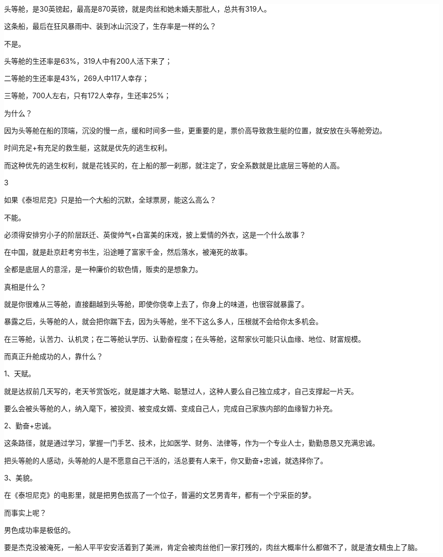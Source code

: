 头等舱，是30英镑起，最高是870英镑，就是肉丝和她未婚夫那批人，总共有319人。  

这条船，最后在狂风暴雨中、装到冰山沉没了，生存率是一样的么？

不是。  

头等舱的生还率是63%，319人中有200人活下来了；

二等舱的生还率是43%，269人中117人幸存；

三等舱，700人左右，只有172人幸存，生还率25%；

为什么？  

因为头等舱在船的顶端，沉没的慢一点，缓和时间多一些，更重要的是，票价高导致救生艇的位置，就安放在头等舱旁边。

时间充足+有充足的救生艇，这就是优先的逃生权利。

而这种优先的逃生权利，就是花钱买的，在上船的那一刹那，就注定了，安全系数就是比底层三等舱的人高。

  

3

  

如果《泰坦尼克》只是拍一个大船的沉默，全球票房，能这么高么？

不能。

必须得安排穷小子的阶层跃迁、英俊帅气+白富美的床戏，披上爱情的外衣，这是一个什么故事？

在中国，就是赴京赶考穷书生，沿途睡了富家千金，然后落水，被淹死的故事。  

全都是底层人的意淫，是一种廉价的软色情，贩卖的是想象力。

真相是什么？  

就是你很难从三等舱，直接翻越到头等舱，即使你侥幸上去了，你身上的味道，也很容就暴露了。  

暴露之后，头等舱的人，就会把你踹下去，因为头等舱，坐不下这么多人，压根就不会给你太多机会。

在三等舱，认苦力、认机灵；在二等舱认学历、认勤奋程度；在头等舱，这帮家伙可能只认血缘、地位、财富规模。  

而真正升舱成功的人，靠什么？

1、天赋。  

就是达叔前几天写的，老天爷赏饭吃，就是雄才大略、聪慧过人，这种人要么自己独立成才，自己支撑起一片天。

要么会被头等舱的人，纳入麾下，被投资、被变成女婿、变成自己人，完成自己家族内部的血缘智力补充。

2、勤奋+忠诚。  

这条路径，就是通过学习，掌握一门手艺、技术，比如医学、财务、法律等，作为一个专业人士，勤勤恳恳又充满忠诚。  

把头等舱的人感动，头等舱的人是不愿意自己干活的，活总要有人来干，你又勤奋+忠诚，就选择你了。  

3、美貌。  

在《泰坦尼克》的电影里，就是把男色拔高了一个位子，普遍的文艺男青年，都有一个宁采臣的梦。  

而事实上呢？  

男色成功率是极低的。  

要是杰克没被淹死，一船人平平安安活着到了美洲，肯定会被肉丝他们一家打残的，肉丝大概率什么都做不了，就是渣女精虫上了脑。
